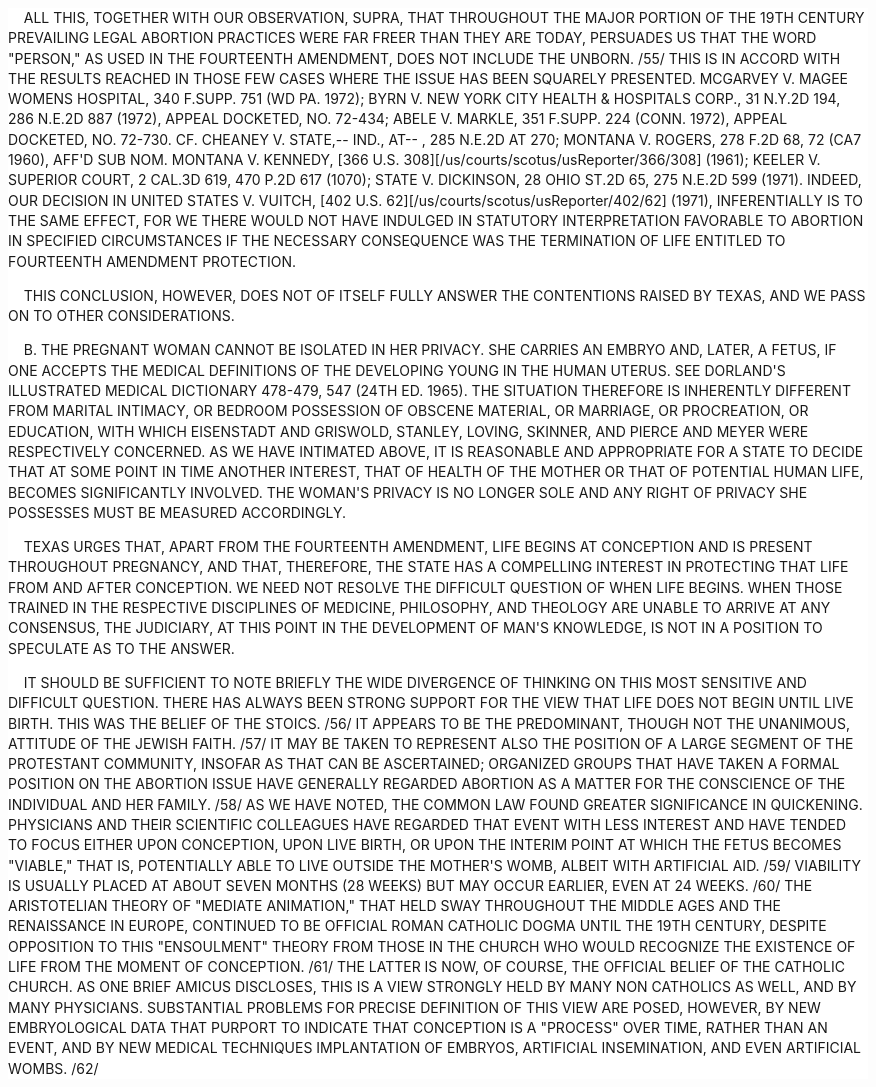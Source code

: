     ALL THIS, TOGETHER WITH OUR OBSERVATION, SUPRA, THAT THROUGHOUT THE MAJOR PORTION OF THE 19TH CENTURY PREVAILING LEGAL ABORTION PRACTICES WERE FAR FREER THAN THEY ARE TODAY, PERSUADES US THAT THE WORD "PERSON," AS USED IN THE FOURTEENTH AMENDMENT, DOES NOT INCLUDE THE UNBORN.  /55/  THIS IS IN ACCORD WITH THE RESULTS REACHED IN THOSE FEW CASES WHERE THE ISSUE HAS BEEN SQUARELY PRESENTED.  MCGARVEY V. MAGEE WOMENS HOSPITAL, 340 F.SUPP.  751 (WD PA. 1972); BYRN V. NEW YORK CITY HEALTH & HOSPITALS CORP., 31 N.Y.2D 194, 286 N.E.2D 887 (1972), APPEAL DOCKETED, NO. 72-434; ABELE V. MARKLE, 351 F.SUPP.  224 (CONN. 1972), APPEAL DOCKETED, NO. 72-730.  CF. CHEANEY V. STATE,-- IND., AT-- , 285 N.E.2D AT 270; MONTANA V. ROGERS, 278 F.2D 68, 72 (CA7 1960), AFF'D SUB NOM.  MONTANA V. KENNEDY, [366 U.S. 308][/us/courts/scotus/usReporter/366/308] (1961); KEELER V. SUPERIOR COURT, 2 CAL.3D 619, 470 P.2D 617 (1070); STATE V. DICKINSON, 28 OHIO ST.2D 65, 275 N.E.2D 599 (1971).  INDEED, OUR DECISION IN UNITED STATES V. VUITCH, [402 U.S. 62][/us/courts/scotus/usReporter/402/62] (1971), INFERENTIALLY IS TO THE SAME EFFECT, FOR WE THERE WOULD NOT HAVE INDULGED IN STATUTORY INTERPRETATION FAVORABLE TO ABORTION IN SPECIFIED CIRCUMSTANCES IF THE NECESSARY CONSEQUENCE WAS THE TERMINATION OF LIFE ENTITLED TO FOURTEENTH AMENDMENT PROTECTION.

    THIS CONCLUSION, HOWEVER, DOES NOT OF ITSELF FULLY ANSWER THE CONTENTIONS RAISED BY TEXAS, AND WE PASS ON TO OTHER CONSIDERATIONS.

    B. THE PREGNANT WOMAN CANNOT BE ISOLATED IN HER PRIVACY.  SHE CARRIES AN EMBRYO AND, LATER, A FETUS, IF ONE ACCEPTS THE MEDICAL DEFINITIONS OF THE DEVELOPING YOUNG IN THE HUMAN UTERUS.  SEE DORLAND'S ILLUSTRATED MEDICAL DICTIONARY 478-479, 547 (24TH ED. 1965).  THE SITUATION THEREFORE IS INHERENTLY DIFFERENT FROM MARITAL INTIMACY, OR BEDROOM POSSESSION OF OBSCENE MATERIAL, OR MARRIAGE, OR PROCREATION, OR EDUCATION, WITH WHICH EISENSTADT AND GRISWOLD, STANLEY, LOVING, SKINNER, AND PIERCE AND MEYER WERE RESPECTIVELY CONCERNED.  AS WE HAVE INTIMATED ABOVE, IT IS REASONABLE AND APPROPRIATE FOR A STATE TO DECIDE THAT AT SOME POINT IN TIME ANOTHER INTEREST, THAT OF HEALTH OF THE MOTHER OR THAT OF POTENTIAL HUMAN LIFE, BECOMES SIGNIFICANTLY INVOLVED.  THE WOMAN'S PRIVACY IS NO LONGER SOLE AND ANY RIGHT OF PRIVACY SHE POSSESSES MUST BE MEASURED ACCORDINGLY.

    TEXAS URGES THAT, APART FROM THE FOURTEENTH AMENDMENT, LIFE BEGINS AT CONCEPTION AND IS PRESENT THROUGHOUT PREGNANCY, AND THAT, THEREFORE, THE STATE HAS A COMPELLING INTEREST IN PROTECTING THAT LIFE FROM AND AFTER CONCEPTION.  WE NEED NOT RESOLVE THE DIFFICULT QUESTION OF WHEN LIFE BEGINS.  WHEN THOSE TRAINED IN THE RESPECTIVE DISCIPLINES OF MEDICINE, PHILOSOPHY, AND THEOLOGY ARE UNABLE TO ARRIVE AT ANY CONSENSUS, THE JUDICIARY, AT THIS POINT IN THE DEVELOPMENT OF MAN'S KNOWLEDGE, IS NOT IN A POSITION TO SPECULATE AS TO THE ANSWER.

    IT SHOULD BE SUFFICIENT TO NOTE BRIEFLY THE WIDE DIVERGENCE OF THINKING ON THIS MOST SENSITIVE AND DIFFICULT QUESTION.  THERE HAS ALWAYS BEEN STRONG SUPPORT FOR THE VIEW THAT LIFE DOES NOT BEGIN UNTIL LIVE BIRTH.  THIS WAS THE BELIEF OF THE STOICS.  /56/  IT APPEARS TO BE THE PREDOMINANT, THOUGH NOT THE UNANIMOUS, ATTITUDE OF THE JEWISH FAITH.  /57/  IT MAY BE TAKEN TO REPRESENT ALSO THE POSITION OF A LARGE SEGMENT OF THE PROTESTANT COMMUNITY, INSOFAR AS THAT CAN BE ASCERTAINED; ORGANIZED GROUPS THAT HAVE TAKEN A FORMAL POSITION ON THE ABORTION ISSUE HAVE GENERALLY REGARDED ABORTION AS A MATTER FOR THE CONSCIENCE OF THE INDIVIDUAL AND HER FAMILY.  /58/  AS WE HAVE NOTED, THE COMMON LAW FOUND GREATER SIGNIFICANCE IN QUICKENING.  PHYSICIANS AND THEIR SCIENTIFIC COLLEAGUES HAVE REGARDED THAT EVENT WITH LESS INTEREST AND HAVE TENDED TO FOCUS EITHER UPON CONCEPTION, UPON LIVE BIRTH, OR UPON THE INTERIM POINT AT WHICH THE FETUS BECOMES "VIABLE," THAT IS, POTENTIALLY ABLE TO LIVE OUTSIDE THE MOTHER'S WOMB, ALBEIT WITH ARTIFICIAL AID.  /59/  VIABILITY IS USUALLY PLACED AT ABOUT SEVEN MONTHS (28 WEEKS) BUT MAY OCCUR EARLIER, EVEN AT 24 WEEKS.  /60/  THE ARISTOTELIAN THEORY OF "MEDIATE ANIMATION," THAT HELD SWAY THROUGHOUT THE MIDDLE AGES AND THE RENAISSANCE IN EUROPE, CONTINUED TO BE OFFICIAL ROMAN CATHOLIC DOGMA UNTIL THE 19TH CENTURY, DESPITE OPPOSITION TO THIS "ENSOULMENT" THEORY FROM THOSE IN THE CHURCH WHO WOULD RECOGNIZE THE EXISTENCE OF LIFE FROM THE MOMENT OF CONCEPTION.  /61/  THE LATTER IS NOW, OF COURSE, THE OFFICIAL BELIEF OF THE CATHOLIC CHURCH.  AS ONE BRIEF AMICUS DISCLOSES, THIS IS A VIEW STRONGLY HELD BY MANY NON CATHOLICS AS WELL, AND BY MANY PHYSICIANS.  SUBSTANTIAL PROBLEMS FOR PRECISE DEFINITION OF THIS VIEW ARE POSED, HOWEVER, BY NEW EMBRYOLOGICAL DATA THAT PURPORT TO INDICATE THAT CONCEPTION IS A "PROCESS" OVER TIME, RATHER THAN AN EVENT, AND BY NEW MEDICAL TECHNIQUES IMPLANTATION OF EMBRYOS, ARTIFICIAL INSEMINATION, AND EVEN ARTIFICIAL WOMBS.  /62/
